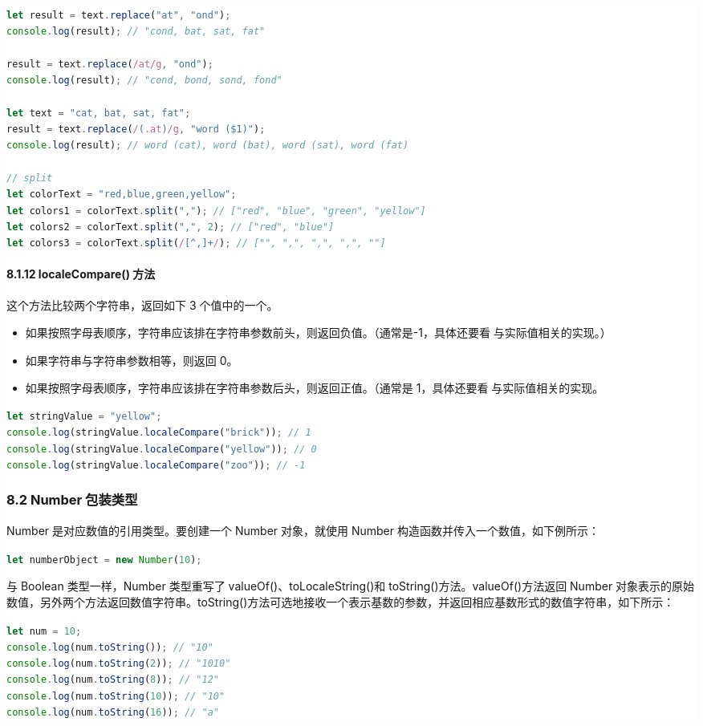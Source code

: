 ```js
let result = text.replace("at", "ond"); 
console.log(result); // "cond, bat, sat, fat" 

result = text.replace(/at/g, "ond"); 
console.log(result); // "cond, bond, sond, fond"

let text = "cat, bat, sat, fat"; 
result = text.replace(/(.at)/g, "word ($1)"); 
console.log(result); // word (cat), word (bat), word (sat), word (fat)

// split
let colorText = "red,blue,green,yellow"; 
let colors1 = colorText.split(","); // ["red", "blue", "green", "yellow"] 
let colors2 = colorText.split(",", 2); // ["red", "blue"] 
let colors3 = colorText.split(/[^,]+/); // ["", ",", ",", ",", ""] 

```

#### 8.1.12 localeCompare() 方法

这个方法比较两个字符串，返回如下 3 个值中的一个。

- 如果按照字母表顺序，字符串应该排在字符串参数前头，则返回负值。（通常是-1，具体还要看
与实际值相关的实现。）

- 如果字符串与字符串参数相等，则返回 0。

- 如果按照字母表顺序，字符串应该排在字符串参数后头，则返回正值。（通常是 1，具体还要看
与实际值相关的实现。

```js
let stringValue = "yellow"; 
console.log(stringValue.localeCompare("brick")); // 1 
console.log(stringValue.localeCompare("yellow")); // 0 
console.log(stringValue.localeCompare("zoo")); // -1 
```

### 8.2 Number 包装类型

Number 是对应数值的引用类型。要创建一个 Number 对象，就使用 Number 构造函数并传入一个数值，如下例所示：

```js
let numberObject = new Number(10); 
```

与 Boolean 类型一样，Number 类型重写了 valueOf()、toLocaleString()和 toString()方法。valueOf()方法返回 Number 对象表示的原始数值，另外两个方法返回数值字符串。toString()方法可选地接收一个表示基数的参数，并返回相应基数形式的数值字符串，如下所示：

```js
let num = 10; 
console.log(num.toString()); // "10" 
console.log(num.toString(2)); // "1010" 
console.log(num.toString(8)); // "12" 
console.log(num.toString(10)); // "10" 
console.log(num.toString(16)); // "a" 
```
